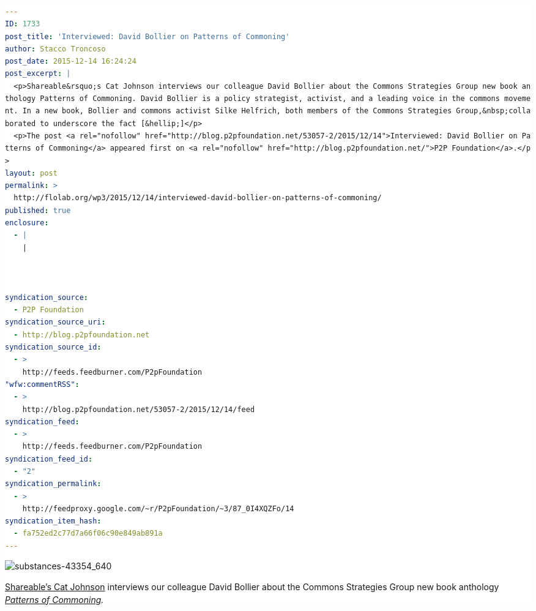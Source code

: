 ```yaml
---
ID: 1733
post_title: 'Interviewed: David Bollier on Patterns of Commoning'
author: Stacco Troncoso
post_date: 2015-12-14 16:24:24
post_excerpt: |
  <p>Shareable&rsquo;s Cat Johnson interviews our colleague David Bollier about the Commons Strategies Group new book anthology Patterns of Commoning. David Bollier is a policy strategist, activist, and a leading voice in the commons movement. In a new book, Bollier and commons activist Silke Helfrich, both members of the Commons Strategies Group,&nbsp;collaborated to underscore the fact [&hellip;]</p>
  <p>The post <a rel="nofollow" href="http://blog.p2pfoundation.net/53057-2/2015/12/14">Interviewed: David Bollier on Patterns of Commoning</a> appeared first on <a rel="nofollow" href="http://blog.p2pfoundation.net/">P2P Foundation</a>.</p>
layout: post
permalink: >
  http://flolab.org/wp3/2015/12/14/interviewed-david-bollier-on-patterns-of-commoning/
published: true
enclosure:
  - |
    |
        
        
        
syndication_source:
  - P2P Foundation
syndication_source_uri:
  - http://blog.p2pfoundation.net
syndication_source_id:
  - >
    http://feeds.feedburner.com/P2pFoundation
"wfw:commentRSS":
  - >
    http://blog.p2pfoundation.net/53057-2/2015/12/14/feed
syndication_feed:
  - >
    http://feeds.feedburner.com/P2pFoundation
syndication_feed_id:
  - "2"
syndication_permalink:
  - >
    http://feedproxy.google.com/~r/P2pFoundation/~3/87_0I4XQZFo/14
syndication_item_hash:
  - fa752ed2c77d7a66f06c90e849ab891a
---
```

<img class="size-full wp-image-53059 aligncenter" src="http://blog.p2pfoundation.net/wp-content/uploads/substances-43354_640.jpg" alt="substances-43354_640" width="640" height="480" />

[Shareable’s Cat Johnson][1] interviews our colleague David Bollier about the Commons Strategies Group new book anthology *[Patterns of Commoning][2].*


 [1]: http://www.shareable.net/blog/interviewed-david-bollier-on-patterns-of-commoning
 [2]: http://patternsofcommoning.org/
 [3]: http://bollier.org/
 [4]: http://commonsstrategies.org/
 [5]: http://www.twitter.com/catjohnson